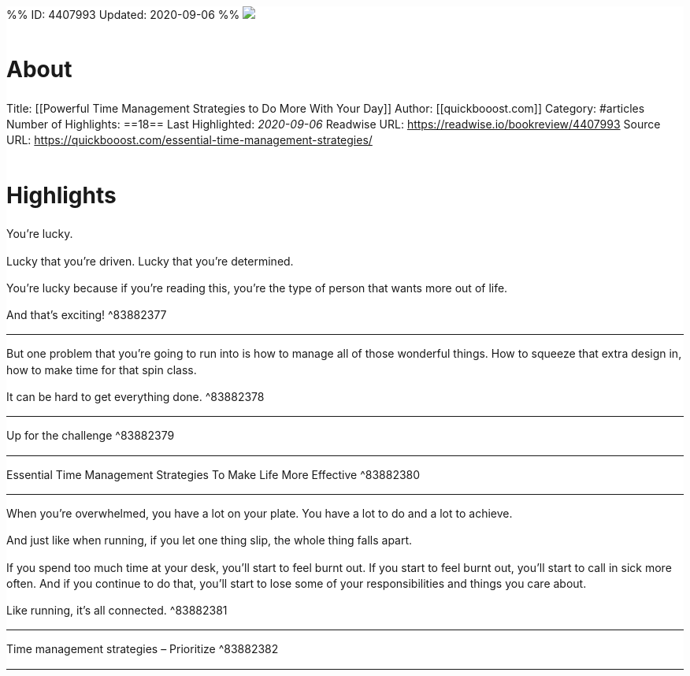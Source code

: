 %%
ID: 4407993
Updated: 2020-09-06
%%
![](https://readwise-assets.s3.amazonaws.com/static/images/article2.74d541386bbf.png)

# About
Title: [[Powerful Time Management Strategies to Do More With Your Day]]
Author: [[quickbooost.com]]
Category: #articles
Number of Highlights: ==18==
Last Highlighted: *2020-09-06*
Readwise URL: https://readwise.io/bookreview/4407993
Source URL: https://quickbooost.com/essential-time-management-strategies/


# Highlights 
You’re lucky.

Lucky that you’re driven. Lucky that you’re determined.

You’re lucky because if you’re reading this, you’re the type of person that wants more out of life.

And that’s exciting!  ^83882377

---

But one problem that you’re going to run into is how to manage all of those wonderful things. How to squeeze that extra design in, how to make time for that spin class.

It can be hard to get everything done.  ^83882378

---

Up for the challenge  ^83882379

---

Essential Time Management Strategies To Make Life More Effective  ^83882380

---

When you’re overwhelmed, you have a lot on your plate. You have a lot to do and a lot to achieve.

And just like when running, if you let one thing slip, the whole thing falls apart.

If you spend too much time at your desk, you’ll start to feel burnt out. If you start to feel burnt out, you’ll start to call in sick more often. And if you continue to do that, you’ll start to lose some of your responsibilities and things you care about.

Like running, it’s all connected.  ^83882381

---

Time management strategies – Prioritize  ^83882382

---